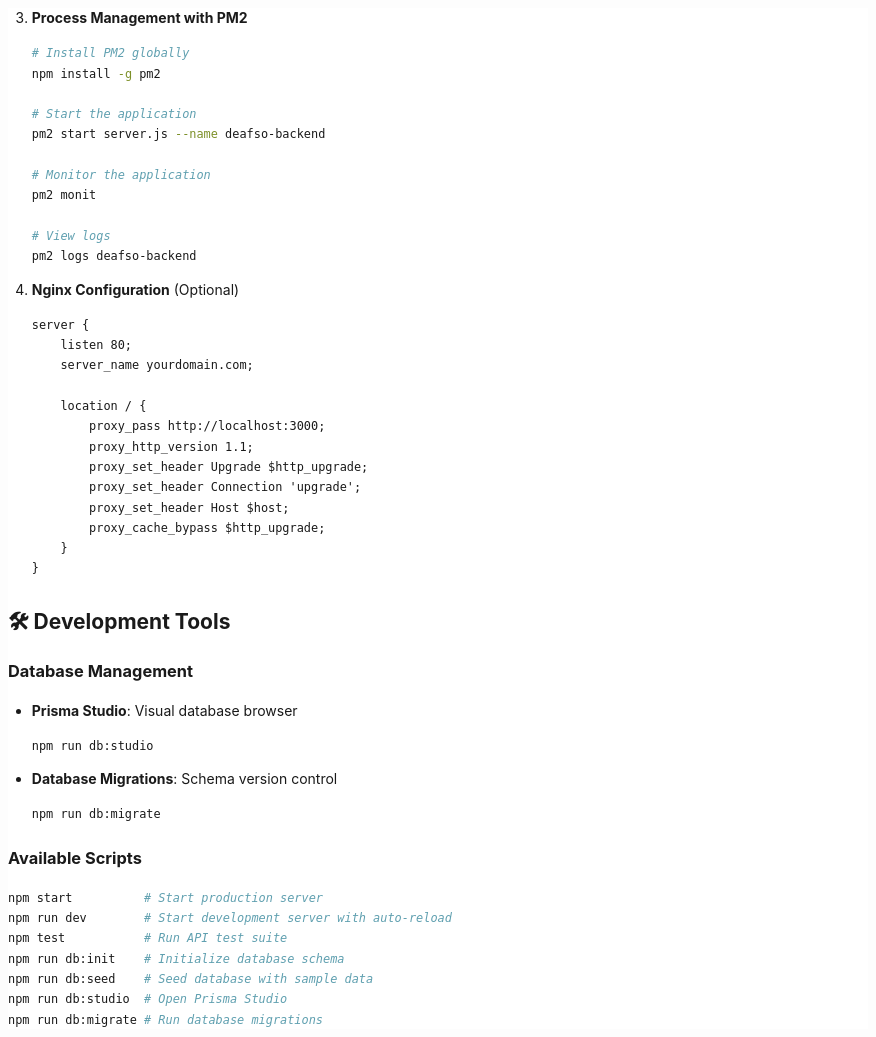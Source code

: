 3. **Process Management with PM2**
   ```bash
   # Install PM2 globally
   npm install -g pm2
   
   # Start the application
   pm2 start server.js --name deafso-backend
   
   # Monitor the application
   pm2 monit
   
   # View logs
   pm2 logs deafso-backend
   ```

4. **Nginx Configuration** (Optional)
   ```nginx
   server {
       listen 80;
       server_name yourdomain.com;
       
       location / {
           proxy_pass http://localhost:3000;
           proxy_http_version 1.1;
           proxy_set_header Upgrade $http_upgrade;
           proxy_set_header Connection 'upgrade';
           proxy_set_header Host $host;
           proxy_cache_bypass $http_upgrade;
       }
   }
   ```

## 🛠️ Development Tools

### Database Management
- **Prisma Studio**: Visual database browser
  ```bash
  npm run db:studio
  ```
- **Database Migrations**: Schema version control
  ```bash
  npm run db:migrate
  ```

### Available Scripts
```bash
npm start          # Start production server
npm run dev        # Start development server with auto-reload
npm test           # Run API test suite
npm run db:init    # Initialize database schema
npm run db:seed    # Seed database with sample data
npm run db:studio  # Open Prisma Studio
npm run db:migrate # Run database migrations
```
